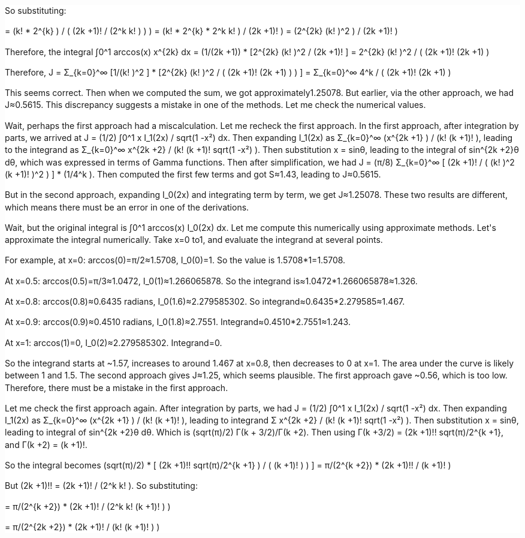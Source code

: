 So substituting:

= (k! * 2^{k} ) / ( (2k +1)! / (2^k k! ) ) ) = (k! * 2^{k} * 2^k k! ) / (2k +1)! ) = (2^{2k} (k! )^2 ) / (2k +1)! )

Therefore, the integral ∫0^1 arccos(x) x^{2k} dx = (1/(2k +1)) * [2^{2k} (k! )^2 / (2k +1)! ] = 2^{2k} (k! )^2 / ( (2k +1)! (2k +1) )

Therefore, J = Σ_{k=0}^∞ [1/(k! )^2 ] * [2^{2k} (k! )^2 / ( (2k +1)! (2k +1) ) ) ] = Σ_{k=0}^∞ 4^k / ( (2k +1)! (2k +1) )

This seems correct. Then when we computed the sum, we got approximately1.25078. But earlier, via the other approach, we had J≈0.5615. This discrepancy suggests a mistake in one of the methods. Let me check the numerical values.

Wait, perhaps the first approach had a miscalculation. Let me recheck the first approach. In the first approach, after integration by parts, we arrived at J = (1/2) ∫0^1 x I_1(2x) / sqrt(1 -x²) dx. Then expanding I_1(2x) as Σ_{k=0}^∞ (x^{2k +1} ) / (k! (k +1)! ), leading to the integrand as Σ_{k=0}^∞ x^{2k +2} / (k! (k +1)! sqrt(1 -x²) ). Then substitution x = sinθ, leading to the integral of sin^{2k +2}θ dθ, which was expressed in terms of Gamma functions. Then after simplification, we had J = (π/8) Σ_{k=0}^∞ [ (2k +1)! / ( (k! )^2 (k +1)! )^2 ) ] * (1/4^k ). Then computed the first few terms and got S≈1.43, leading to J≈0.5615.

But in the second approach, expanding I_0(2x) and integrating term by term, we get J≈1.25078. These two results are different, which means there must be an error in one of the derivations.

Wait, but the original integral is ∫0^1 arccos(x) I_0(2x) dx. Let me compute this numerically using approximate methods. Let's approximate the integral numerically. Take x=0 to1, and evaluate the integrand at several points.

For example, at x=0: arccos(0)=π/2≈1.5708, I_0(0)=1. So the value is 1.5708*1=1.5708.

At x=0.5: arccos(0.5)=π/3≈1.0472, I_0(1)≈1.266065878. So the integrand is≈1.0472*1.266065878≈1.326.

At x=0.8: arccos(0.8)≈0.6435 radians, I_0(1.6)≈2.279585302. So integrand≈0.6435*2.279585≈1.467.

At x=0.9: arccos(0.9)≈0.4510 radians, I_0(1.8)≈2.7551. Integrand≈0.4510*2.7551≈1.243.

At x=1: arccos(1)=0, I_0(2)≈2.279585302. Integrand=0.

So the integrand starts at ~1.57, increases to around 1.467 at x=0.8, then decreases to 0 at x=1. The area under the curve is likely between 1 and 1.5. The second approach gives J≈1.25, which seems plausible. The first approach gave ~0.56, which is too low. Therefore, there must be a mistake in the first approach.

Let me check the first approach again. After integration by parts, we had J = (1/2) ∫0^1 x I_1(2x) / sqrt(1 -x²) dx. Then expanding I_1(2x) as Σ_{k=0}^∞ (x^{2k +1} ) / (k! (k +1)! ), leading to integrand Σ x^{2k +2} / (k! (k +1)! sqrt(1 -x²) ). Then substitution x = sinθ, leading to integral of sin^{2k +2}θ dθ. Which is (sqrt(π)/2) Γ(k + 3/2)/Γ(k +2). Then using Γ(k +3/2) = (2k +1)!! sqrt(π)/2^{k +1}, and Γ(k +2) = (k +1)!.

So the integral becomes (sqrt(π)/2) * [ (2k +1)!! sqrt(π)/2^{k +1} ) / ( (k +1)! ) ) ] = π/(2^{k +2}) * (2k +1)!! / (k +1)! )

But (2k +1)!! = (2k +1)! / (2^k k! ). So substituting:

= π/(2^{k +2}) * (2k +1)! / (2^k k! (k +1)! ) )

= π/(2^{2k +2}) * (2k +1)! / (k! (k +1)! ) )
